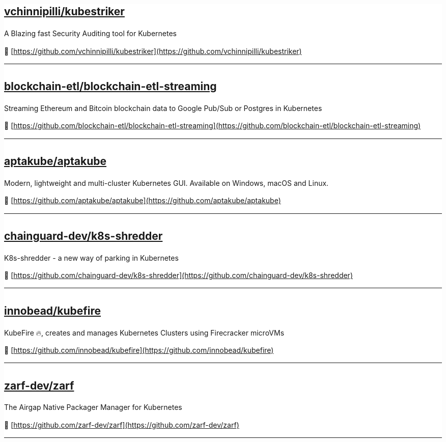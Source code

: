 
## [vchinnipilli/kubestriker](https://github.com/vchinnipilli/kubestriker)

A Blazing fast Security Auditing tool for Kubernetes

🔗 [https://github.com/vchinnipilli/kubestriker](https://github.com/vchinnipilli/kubestriker)

---

## [blockchain-etl/blockchain-etl-streaming](https://github.com/blockchain-etl/blockchain-etl-streaming)

Streaming Ethereum and Bitcoin blockchain data to Google Pub/Sub or Postgres in Kubernetes

🔗 [https://github.com/blockchain-etl/blockchain-etl-streaming](https://github.com/blockchain-etl/blockchain-etl-streaming)

---

## [aptakube/aptakube](https://github.com/aptakube/aptakube)

Modern, lightweight and multi-cluster Kubernetes GUI. Available on Windows, macOS and Linux.

🔗 [https://github.com/aptakube/aptakube](https://github.com/aptakube/aptakube)

---

## [chainguard-dev/k8s-shredder](https://github.com/chainguard-dev/k8s-shredder)

K8s-shredder - a new way of parking in Kubernetes

🔗 [https://github.com/chainguard-dev/k8s-shredder](https://github.com/chainguard-dev/k8s-shredder)

---

## [innobead/kubefire](https://github.com/innobead/kubefire)

KubeFire 🔥, creates and manages Kubernetes Clusters using Firecracker microVMs

🔗 [https://github.com/innobead/kubefire](https://github.com/innobead/kubefire)

---

## [zarf-dev/zarf](https://github.com/zarf-dev/zarf)

The Airgap Native Packager Manager for Kubernetes

🔗 [https://github.com/zarf-dev/zarf](https://github.com/zarf-dev/zarf)

---
